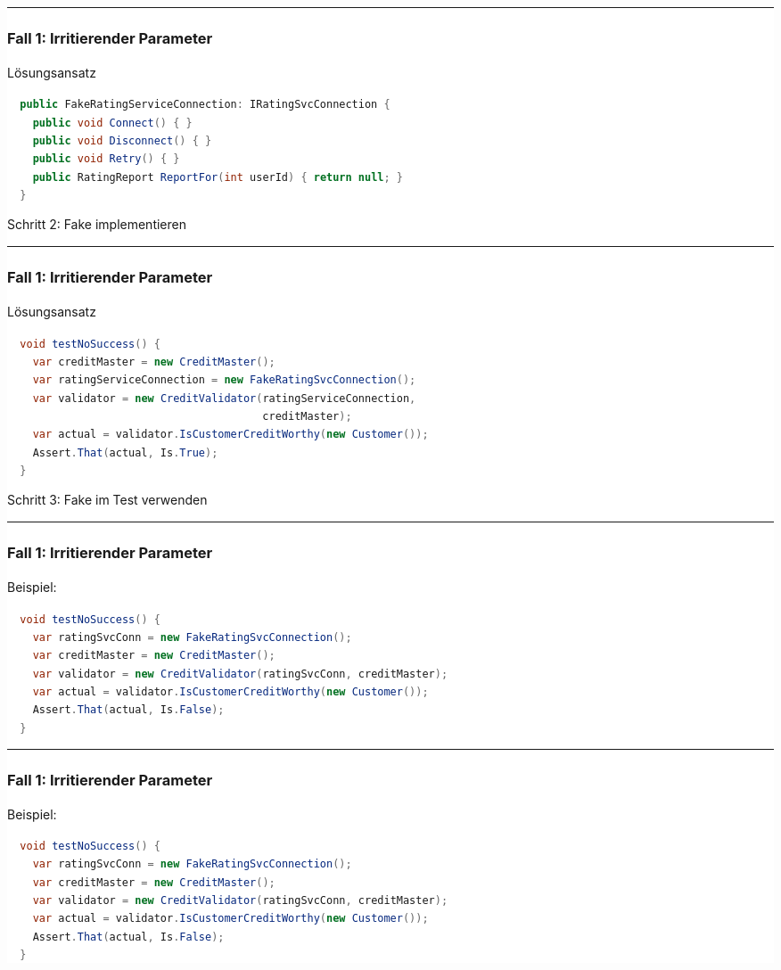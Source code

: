 
---

### Fall 1: Irritierender Parameter
Lösungsansatz
``` cs
  public FakeRatingServiceConnection: IRatingSvcConnection {
    public void Connect() { }
    public void Disconnect() { }
    public void Retry() { }
    public RatingReport ReportFor(int userId) { return null; }
  }
```
Schritt 2: Fake implementieren

---

### Fall 1: Irritierender Parameter
Lösungsansatz
``` cs
  void testNoSuccess() {
    var creditMaster = new CreditMaster();
    var ratingServiceConnection = new FakeRatingSvcConnection();
    var validator = new CreditValidator(ratingServiceConnection,
                                        creditMaster);
    var actual = validator.IsCustomerCreditWorthy(new Customer());
    Assert.That(actual, Is.True);
  }
```
Schritt 3: Fake im Test verwenden

---

### Fall 1: Irritierender Parameter

Beispiel:

``` cs
  void testNoSuccess() {
    var ratingSvcConn = new FakeRatingSvcConnection();
    var creditMaster = new CreditMaster();
    var validator = new CreditValidator(ratingSvcConn, creditMaster);
    var actual = validator.IsCustomerCreditWorthy(new Customer());
    Assert.That(actual, Is.False);
  }
```

---

### Fall 1: Irritierender Parameter

Beispiel:

``` cs
  void testNoSuccess() {
    var ratingSvcConn = new FakeRatingSvcConnection();
    var creditMaster = new CreditMaster();
    var validator = new CreditValidator(ratingSvcConn, creditMaster);
    var actual = validator.IsCustomerCreditWorthy(new Customer());
    Assert.That(actual, Is.False);
  }
```
